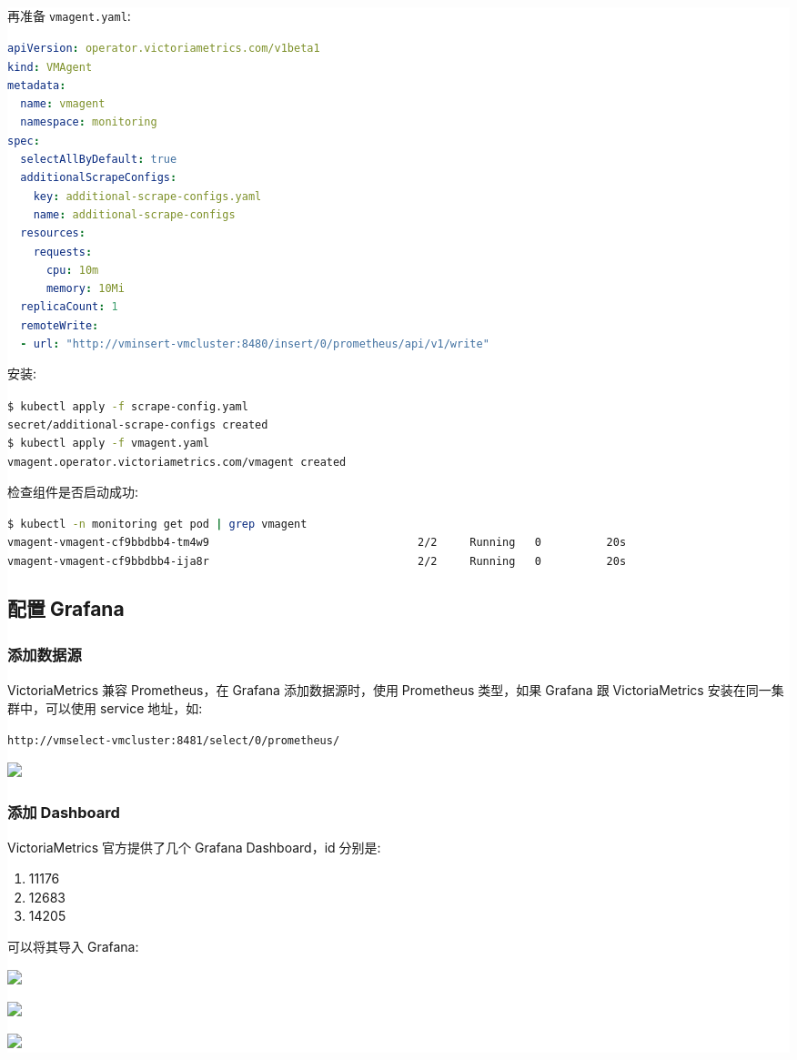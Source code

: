 再准备 `vmagent.yaml`:

```yaml
apiVersion: operator.victoriametrics.com/v1beta1
kind: VMAgent
metadata:
  name: vmagent
  namespace: monitoring
spec:
  selectAllByDefault: true
  additionalScrapeConfigs:
    key: additional-scrape-configs.yaml
    name: additional-scrape-configs
  resources:
    requests:
      cpu: 10m
      memory: 10Mi
  replicaCount: 1
  remoteWrite:
  - url: "http://vminsert-vmcluster:8480/insert/0/prometheus/api/v1/write"
```

安装:

```bash
$ kubectl apply -f scrape-config.yaml
secret/additional-scrape-configs created
$ kubectl apply -f vmagent.yaml
vmagent.operator.victoriametrics.com/vmagent created
```

检查组件是否启动成功:

```bash
$ kubectl -n monitoring get pod | grep vmagent
vmagent-vmagent-cf9bbdbb4-tm4w9                                2/2     Running   0          20s
vmagent-vmagent-cf9bbdbb4-ija8r                                2/2     Running   0          20s
```

## 配置 Grafana

### 添加数据源

VictoriaMetrics 兼容 Prometheus，在 Grafana 添加数据源时，使用 Prometheus 类型，如果 Grafana 跟 VictoriaMetrics 安装在同一集群中，可以使用 service 地址，如:

```txt
http://vmselect-vmcluster:8481/select/0/prometheus/
```

![](https://image-host-1251893006.cos.ap-chengdu.myqcloud.com/20220904160422.png)

### 添加 Dashboard

VictoriaMetrics 官方提供了几个 Grafana Dashboard，id 分别是:
1. 11176
2. 12683
3. 14205

可以将其导入 Grafana:

![](https://image-host-1251893006.cos.ap-chengdu.myqcloud.com/20220904160727.png)

![](https://image-host-1251893006.cos.ap-chengdu.myqcloud.com/20220904161558.png)

![](https://image-host-1251893006.cos.ap-chengdu.myqcloud.com/20220904161641.png)